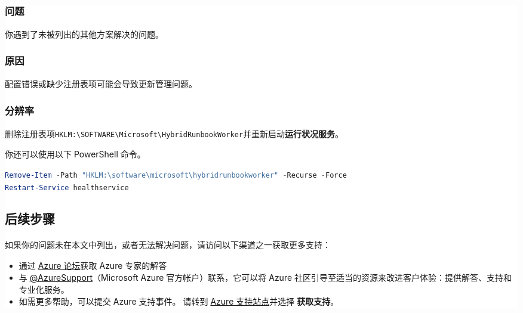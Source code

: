 ### <a name="issue"></a>问题

你遇到了未被列出的其他方案解决的问题。

### <a name="cause"></a>原因

配置错误或缺少注册表项可能会导致更新管理问题。

### <a name="resolution"></a>分辨率

删除注册表项`HKLM:\SOFTWARE\Microsoft\HybridRunbookWorker`并重新启动**运行状况服务**。

你还可以使用以下 PowerShell 命令。

```powershell
Remove-Item -Path "HKLM:\software\microsoft\hybridrunbookworker" -Recurse -Force
Restart-Service healthservice
```

## <a name="next-steps"></a>后续步骤

如果你的问题未在本文中列出，或者无法解决问题，请访问以下渠道之一获取更多支持：

* 通过 [Azure 论坛](https://azure.microsoft.com/support/forums/)获取 Azure 专家的解答
* 与 [@AzureSupport](https://twitter.com/azuresupport)（Microsoft Azure 官方帐户）联系，它可以将 Azure 社区引导至适当的资源来改进客户体验：提供解答、支持和专业化服务。
* 如需更多帮助，可以提交 Azure 支持事件。 请转到 [Azure 支持站点](https://azure.microsoft.com/support/options/)并选择 **获取支持**。
